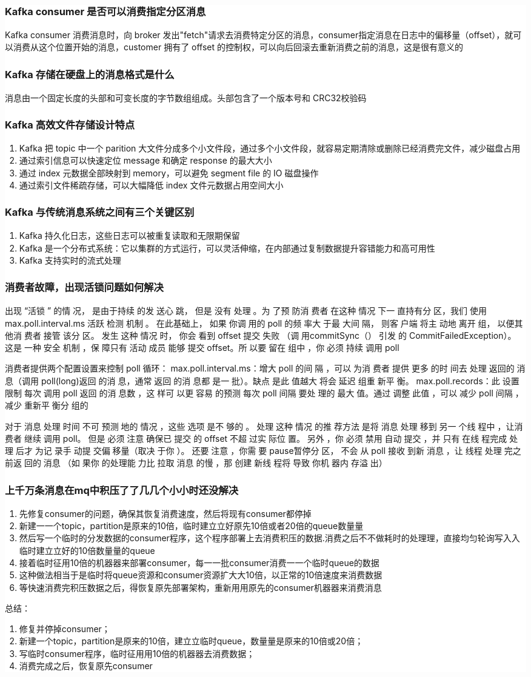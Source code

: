 ### Kafka consumer 是否可以消费指定分区消息

   Kafka consumer 消费消息时，向 broker 发出"fetch"请求去消费特定分区的消息，consumer指定消息在日志中的偏移量（offset），就可以消费从这个位置开始的消息，customer 拥有了 offset 的控制权，可以向后回滚去重新消费之前的消息，这是很有意义的

### Kafka 存储在硬盘上的消息格式是什么

消息由一个固定长度的头部和可变长度的字节数组组成。头部包含了一个版本号和 CRC32校验码

### Kafka 高效文件存储设计特点

1. Kafka 把 topic 中一个 parition 大文件分成多个小文件段，通过多个小文件段，就容易定期清除或删除已经消费完文件，减少磁盘占用
2. 通过索引信息可以快速定位 message 和确定 response 的最大大小
3. 通过 index 元数据全部映射到 memory，可以避免 segment file 的 IO 磁盘操作
4. 通过索引文件稀疏存储，可以大幅降低 index 文件元数据占用空间大小

### Kafka 与传统消息系统之间有三个关键区别

1. Kafka 持久化日志，这些日志可以被重复读取和无限期保留
2. Kafka 是一个分布式系统：它以集群的方式运行，可以灵活伸缩，在内部通过复制数据提升容错能力和高可用性
3. Kafka 支持实时的流式处理

### 消费者故障，出现活锁问题如何解决

出现 “活锁 ” 的情 况， 是由于持续 的发 送心 跳， 但是 没有 处理 。为 了预 防消 费者 在这种 情况 下一 直持有分 区，我们 使用 max.poll.interval.ms 活跃 检测 机制 。 在此基础上， 如果 你调 用的 poll 的频 率大 于最 大间 隔， 则客 户端 将主 动地 离开 组， 以便其 他消 费者 接管 该分 区。 发生 这种 情况 时， 你会 看到 offset 提交 失败 （调 用commitSync（） 引发 的 CommitFailedException）。 这是 一种 安全 机制 ，保 障只有 活动 成员 能够 提交 offset。所 以要 留在 组中 ，你 必须 持续 调用 poll

消费者提供两个配置设置来控制 poll 循环：
max.poll.interval.ms：增大 poll 的间 隔 ，可以 为消 费者 提供 更多 的时 间去 处理 返回的 消息（调用 poll(long)返回 的消 息，通常 返回 的消 息都 是一 批）。缺点 是此 值越大 将会 延迟 组重 新平 衡。
max.poll.records：此 设置 限制 每次 调用 poll 返回 的消 息数 ，这 样可 以更 容易 的预测 每次 poll 间隔 要处 理的 最大 值。通过 调整 此值 ，可以 减少 poll 间隔 ，减少 重新平 衡分 组的

对于 消息 处理 时间 不可 预测 地的 情况 ，这些 选项 是不 够的 。 处理 这种 情况 的推 荐方法 是将 消息 处理 移到 另一 个线 程中 ，让消 费者 继续 调用 poll。 但是 必须 注意
确保已 提交 的 offset 不超 过实 际位 置。 另外 ，你 必须 禁用 自动 提交 ，并 只有 在线 程完成 处理 后才 为记 录手 动提 交偏 移量（取决 于你 ）。 还要 注意 ，你需 要 pause暂停分 区， 不会 从 poll 接收 到新 消息 ，让 线程 处理 完之 前返 回的 消息 （如 果你 的处理能 力比 拉取 消息 的慢 ，那 创建 新线 程将 导致 你机 器内 存溢 出）

### 上千万条消息在mq中积压了了⼏几个⼩小时还没解决

1. 先修复consumer的问题，确保其恢复消费速度，然后将现有consumer都停掉
2. 新建⼀一个topic，partition是原来的10倍，临时建⽴立好原先10倍或者20倍的queue数量量
3. 然后写一个临时的分发数据的consumer程序，这个程序部署上去消费积压的数据.消费之后不不做耗时的处理理，直接均匀轮询写⼊入临时建⽴立好的10倍数量量的queue
4. 接着临时征用10倍的机器器来部署consumer，每⼀一批consumer消费⼀一个临时queue的数据
5. 这种做法相当于是临时将queue资源和consumer资源扩⼤大10倍，以正常的10倍速度来消费数据
6. 等快速消费完积压数据之后，得恢复原先部署架构，重新⽤用原先的consumer机器器来消费消息 

总结：

1. 修复并停掉consumer；
2. 新建一个topic，partition是原来的10倍，建⽴立临时queue，数量量是原来的10倍或20倍；
3. 写临时consumer程序，临时征⽤用10倍的机器器去消费数据；
4. 消费完成之后，恢复原先consumer
